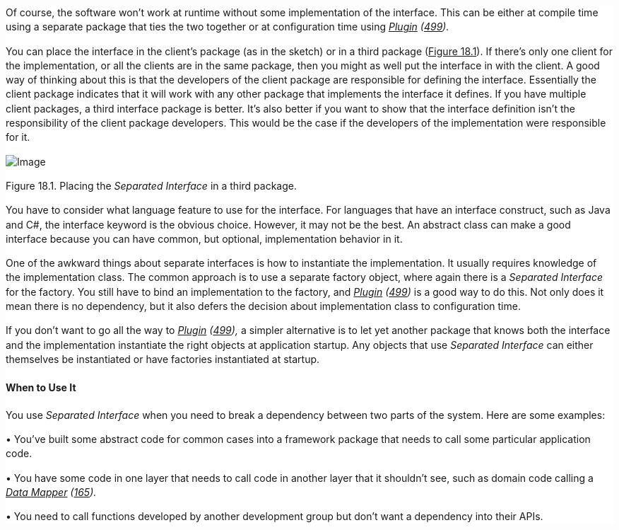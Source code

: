 Of course, the software won’t work at runtime without some implementation of the interface. This can be either at compile time using a separate package that ties the two together or at configuration time using *[Plugin](https://learning.oreilly.com/library/view/patterns-of-enterprise/0321127420/ch18.html#ch18lev1sec9) ([499](https://learning.oreilly.com/library/view/patterns-of-enterprise/0321127420/ch18.html#page_499)).*

You can place the interface in the client’s package (as in the sketch) or in a third package ([Figure 18.1](https://learning.oreilly.com/library/view/patterns-of-enterprise/0321127420/ch18.html#ch18fig01)). If there’s only one client for the implementation, or all the clients are in the same package, then you might as well put the interface in with the client. A good way of thinking about this is that the developers of the client package are responsible for defining the interface. Essentially the client package indicates that it will work with any other package that implements the interface it defines. If you have multiple client packages, a third interface package is better. It’s also better if you want to show that the interface definition isn’t the responsibility of the client package developers. This would be the case if the developers of the implementation were responsible for it.

![Image](https://learning.oreilly.com/api/v2/epubs/urn:orm:book:0321127420/files/graphics/18fig01.jpg)

Figure 18.1. Placing the *Separated Interface* in a third package.

You have to consider what language feature to use for the interface. For languages that have an interface construct, such as Java and C#, the interface keyword is the obvious choice. However, it may not be the best. An abstract class can make a good interface because you can have common, but optional, implementation behavior in it.

One of the awkward things about separate interfaces is how to instantiate the implementation. It usually requires knowledge of the implementation class. The common approach is to use a separate factory object, where again there is a *Separated Interface* for the factory. You still have to bind an implementation to the factory, and *[Plugin](https://learning.oreilly.com/library/view/patterns-of-enterprise/0321127420/ch18.html#ch18lev1sec9) ([499](https://learning.oreilly.com/library/view/patterns-of-enterprise/0321127420/ch18.html#page_499))* is a good way to do this. Not only does it mean there is no dependency, but it also defers the decision about implementation class to configuration time.

If you don’t want to go all the way to *[Plugin](https://learning.oreilly.com/library/view/patterns-of-enterprise/0321127420/ch18.html#ch18lev1sec9) ([499](https://learning.oreilly.com/library/view/patterns-of-enterprise/0321127420/ch18.html#page_499)),* a simpler alternative is to let yet another package that knows both the interface and the implementation instantiate the right objects at application startup. Any objects that use *Separated Interface* can either themselves be instantiated or have factories instantiated at startup.

#### When to Use It

You use *Separated Interface* when you need to break a dependency between two parts of the system. Here are some examples:

• You’ve built some abstract code for common cases into a framework package that needs to call some particular application code.

• You have some code in one layer that needs to call code in another layer that it shouldn’t see, such as domain code calling a *[Data Mapper](https://learning.oreilly.com/library/view/patterns-of-enterprise/0321127420/ch10.html#ch10lev1sec4) ([165](https://learning.oreilly.com/library/view/patterns-of-enterprise/0321127420/ch10.html#page_165)).*

• You need to call functions developed by another development group but don’t want a dependency into their APIs.
